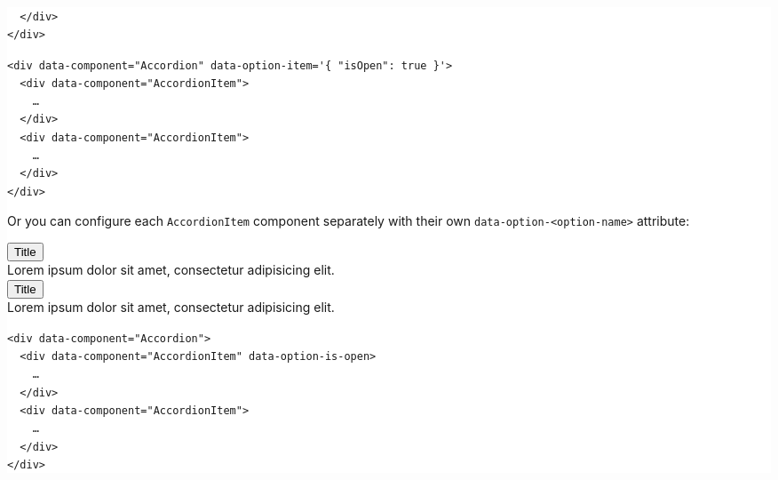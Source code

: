       </div>
    </div>
  </div>
</ToolkitPreview>

```html{1}
<div data-component="Accordion" data-option-item='{ "isOpen": true }'>
  <div data-component="AccordionItem">
    …
  </div>
  <div data-component="AccordionItem">
    …
  </div>
</div>
```

Or you can configure each `AccordionItem` component separately with their own `data-option-<option-name>` attribute:

<ToolkitPreview>
  <div data-component="Accordion">
    <div data-component="AccordionItem" data-option-is-open>
      <button data-ref="btn" class="font-bold">
        Title
      </button>
      <div data-ref="container" class="relative overflow-hidden">
        <div data-ref="content">
          Lorem ipsum dolor sit amet, consectetur adipisicing elit.
        </div>
      </div>
    </div>
    <div data-component="AccordionItem">
      <button data-ref="btn" class="font-bold">
        Title
      </button>
      <div data-ref="container" class="relative overflow-hidden">
        <div data-ref="content">
          Lorem ipsum dolor sit amet, consectetur adipisicing elit.
        </div>
      </div>
    </div>
  </div>
</ToolkitPreview>

```html{2}
<div data-component="Accordion">
  <div data-component="AccordionItem" data-option-is-open>
    …
  </div>
  <div data-component="AccordionItem">
    …
  </div>
</div>
```
